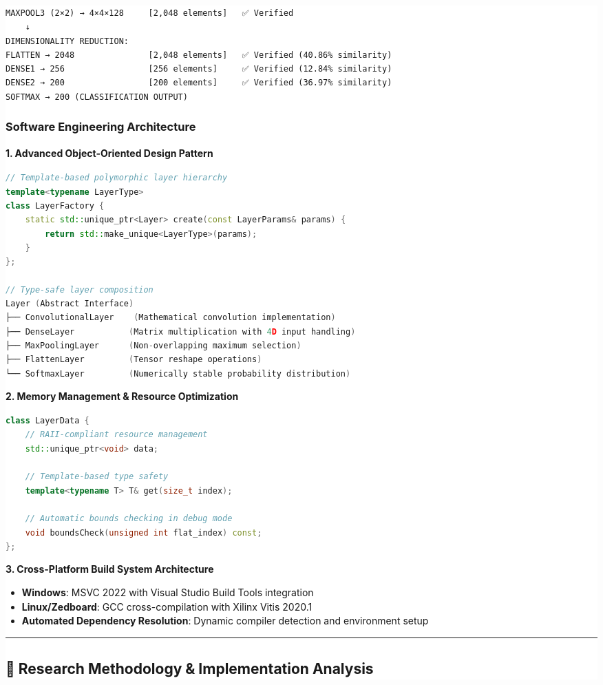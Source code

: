 ```
MAXPOOL3 (2×2) → 4×4×128     [2,048 elements]   ✅ Verified
    ↓
DIMENSIONALITY REDUCTION:
FLATTEN → 2048               [2,048 elements]   ✅ Verified (40.86% similarity)
DENSE1 → 256                 [256 elements]     ✅ Verified (12.84% similarity)
DENSE2 → 200                 [200 elements]     ✅ Verified (36.97% similarity)
SOFTMAX → 200 (CLASSIFICATION OUTPUT)
```

### **Software Engineering Architecture**

**1. Advanced Object-Oriented Design Pattern**
```cpp
// Template-based polymorphic layer hierarchy
template<typename LayerType>
class LayerFactory {
    static std::unique_ptr<Layer> create(const LayerParams& params) {
        return std::make_unique<LayerType>(params);
    }
};

// Type-safe layer composition
Layer (Abstract Interface)
├── ConvolutionalLayer    (Mathematical convolution implementation)
├── DenseLayer           (Matrix multiplication with 4D input handling)
├── MaxPoolingLayer      (Non-overlapping maximum selection)
├── FlattenLayer         (Tensor reshape operations)
└── SoftmaxLayer         (Numerically stable probability distribution)
```

**2. Memory Management & Resource Optimization**
```cpp
class LayerData {
    // RAII-compliant resource management
    std::unique_ptr<void> data;
    
    // Template-based type safety
    template<typename T> T& get(size_t index);
    
    // Automatic bounds checking in debug mode
    void boundsCheck(unsigned int flat_index) const;
};
```

**3. Cross-Platform Build System Architecture**
- **Windows**: MSVC 2022 with Visual Studio Build Tools integration
- **Linux/Zedboard**: GCC cross-compilation with Xilinx Vitis 2020.1
- **Automated Dependency Resolution**: Dynamic compiler detection and environment setup

---

## 🔬 **Research Methodology & Implementation Analysis**
